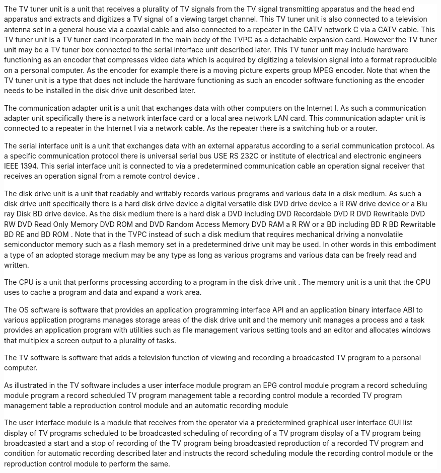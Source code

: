 The TV tuner unit is a unit that receives a plurality of TV signals from the TV signal transmitting apparatus and the head end apparatus and extracts and digitizes a TV signal of a viewing target channel. This TV tuner unit is also connected to a television antenna set in a general house via a coaxial cable and also connected to a repeater in the CATV network C via a CATV cable. This TV tuner unit is a TV tuner card incorporated in the main body of the TVPC as a detachable expansion card. However the TV tuner unit may be a TV tuner box connected to the serial interface unit described later. This TV tuner unit may include hardware functioning as an encoder that compresses video data which is acquired by digitizing a television signal into a format reproducible on a personal computer. As the encoder for example there is a moving picture experts group MPEG encoder. Note that when the TV tuner unit is a type that does not include the hardware functioning as such an encoder software functioning as the encoder needs to be installed in the disk drive unit described later.

The communication adapter unit is a unit that exchanges data with other computers on the Internet I. As such a communication adapter unit specifically there is a network interface card or a local area network LAN card. This communication adapter unit is connected to a repeater in the Internet I via a network cable. As the repeater there is a switching hub or a router.

The serial interface unit is a unit that exchanges data with an external apparatus according to a serial communication protocol. As a specific communication protocol there is universal serial bus USE RS 232C or institute of electrical and electronic engineers IEEE 1394. This serial interface unit is connected to via a predetermined communication cable an operation signal receiver that receives an operation signal from a remote control device .

The disk drive unit is a unit that readably and writably records various programs and various data in a disk medium. As such a disk drive unit specifically there is a hard disk drive device a digital versatile disk DVD drive device a R RW drive device or a Blu ray Disk BD drive device. As the disk medium there is a hard disk a DVD including DVD Recordable DVD R DVD Rewritable DVD RW DVD Read Only Memory DVD ROM and DVD Random Access Memory DVD RAM a R RW or a BD including BD R BD Rewritable BD RE and BD ROM . Note that in the TVPC instead of such a disk medium that requires mechanical driving a nonvolatile semiconductor memory such as a flash memory set in a predetermined drive unit may be used. In other words in this embodiment a type of an adopted storage medium may be any type as long as various programs and various data can be freely read and written.

The CPU is a unit that performs processing according to a program in the disk drive unit . The memory unit is a unit that the CPU uses to cache a program and data and expand a work area.

The OS software is software that provides an application programming interface API and an application binary interface ABI to various application programs manages storage areas of the disk drive unit and the memory unit manages a process and a task provides an application program with utilities such as file management various setting tools and an editor and allocates windows that multiplex a screen output to a plurality of tasks.

The TV software is software that adds a television function of viewing and recording a broadcasted TV program to a personal computer.

As illustrated in the TV software includes a user interface module program an EPG control module program a record scheduling module program a record scheduled TV program management table a recording control module a recorded TV program management table a reproduction control module and an automatic recording module

The user interface module is a module that receives from the operator via a predetermined graphical user interface GUI list display of TV programs scheduled to be broadcasted scheduling of recording of a TV program display of a TV program being broadcasted a start and a stop of recording of the TV program being broadcasted reproduction of a recorded TV program and condition for automatic recording described later and instructs the record scheduling module the recording control module or the reproduction control module to perform the same.
